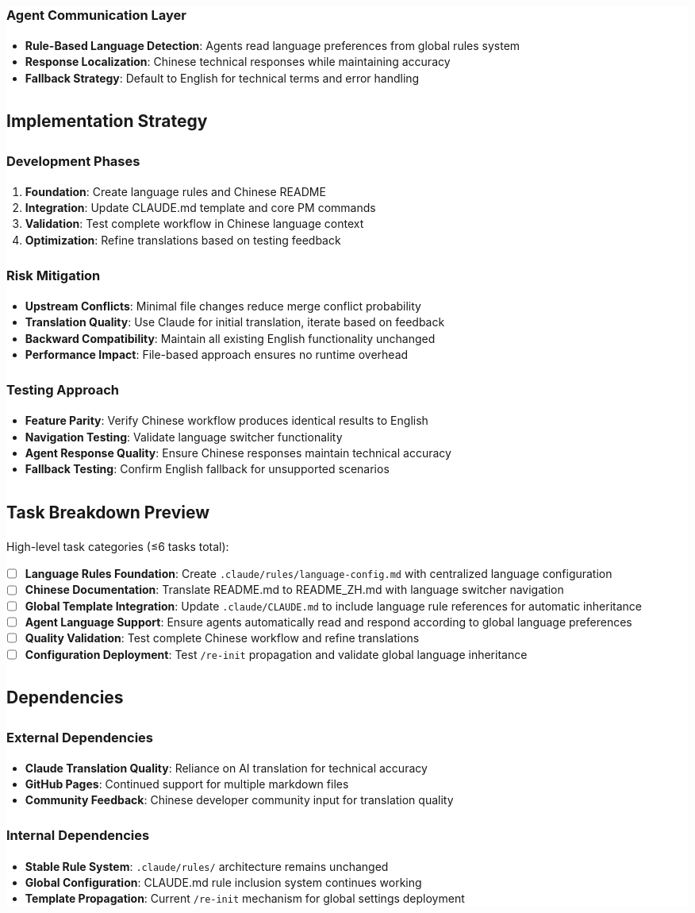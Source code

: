 ### Agent Communication Layer
- **Rule-Based Language Detection**: Agents read language preferences from global rules system
- **Response Localization**: Chinese technical responses while maintaining accuracy
- **Fallback Strategy**: Default to English for technical terms and error handling

## Implementation Strategy

### Development Phases
1. **Foundation**: Create language rules and Chinese README
2. **Integration**: Update CLAUDE.md template and core PM commands
3. **Validation**: Test complete workflow in Chinese language context
4. **Optimization**: Refine translations based on testing feedback

### Risk Mitigation
- **Upstream Conflicts**: Minimal file changes reduce merge conflict probability
- **Translation Quality**: Use Claude for initial translation, iterate based on feedback
- **Backward Compatibility**: Maintain all existing English functionality unchanged
- **Performance Impact**: File-based approach ensures no runtime overhead

### Testing Approach
- **Feature Parity**: Verify Chinese workflow produces identical results to English
- **Navigation Testing**: Validate language switcher functionality
- **Agent Response Quality**: Ensure Chinese responses maintain technical accuracy
- **Fallback Testing**: Confirm English fallback for unsupported scenarios

## Task Breakdown Preview

High-level task categories (≤6 tasks total):

- [ ] **Language Rules Foundation**: Create `.claude/rules/language-config.md` with centralized language configuration
- [ ] **Chinese Documentation**: Translate README.md to README_ZH.md with language switcher navigation
- [ ] **Global Template Integration**: Update `.claude/CLAUDE.md` to include language rule references for automatic inheritance
- [ ] **Agent Language Support**: Ensure agents automatically read and respond according to global language preferences
- [ ] **Quality Validation**: Test complete Chinese workflow and refine translations
- [ ] **Configuration Deployment**: Test `/re-init` propagation and validate global language inheritance

## Dependencies

### External Dependencies
- **Claude Translation Quality**: Reliance on AI translation for technical accuracy
- **GitHub Pages**: Continued support for multiple markdown files
- **Community Feedback**: Chinese developer community input for translation quality

### Internal Dependencies
- **Stable Rule System**: `.claude/rules/` architecture remains unchanged
- **Global Configuration**: CLAUDE.md rule inclusion system continues working
- **Template Propagation**: Current `/re-init` mechanism for global settings deployment
